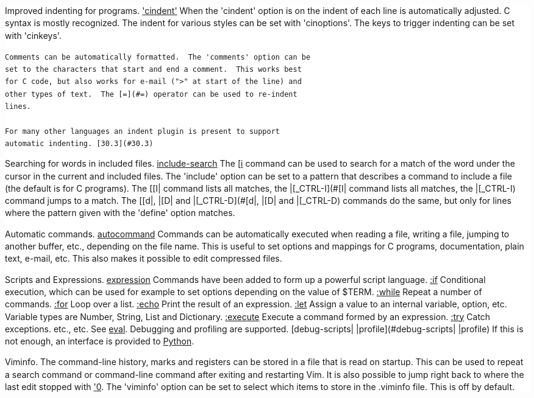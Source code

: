 Improved indenting for programs.			['cindent'](#'cindent')
	When the 'cindent' option is on the indent of each line is
	automatically adjusted.  C syntax is mostly recognized.  The indent
	for various styles can be set with 'cinoptions'.  The keys to trigger
	indenting can be set with 'cinkeys'.

	Comments can be automatically formatted.  The 'comments' option can be
	set to the characters that start and end a comment.  This works best
	for C code, but also works for e-mail (">" at start of the line) and
	other types of text.  The [=](#=) operator can be used to re-indent
	lines.

	For many other languages an indent plugin is present to support
	automatic indenting. [30.3](#30.3)

Searching for words in included files.			[include-search](#include-search)
	The [[i](#[i) command can be used to search for a match of the word under
	the cursor in the current and included files.  The 'include' option
	can be set to a pattern that describes a command to include a file
	(the default is for C programs).
	The [[I| command lists all matches, the |[_CTRL-I](#[I| command lists all matches, the |[_CTRL-I) command jumps to
	a match.
	The [[d|, |[D| and |[_CTRL-D](#[d|, |[D| and |[_CTRL-D) commands do the same, but only for
	lines where the pattern given with the 'define' option matches.

Automatic commands.					[autocommand](#autocommand)
	Commands can be automatically executed when reading a file, writing a
	file, jumping to another buffer, etc., depending on the file name.
	This is useful to set options and mappings for C programs,
	documentation, plain text, e-mail, etc.  This also makes it possible
	to edit compressed files.

Scripts and Expressions.				[expression](#expression)
	Commands have been added to form up a powerful script language.
	[:if](#:if)		Conditional execution, which can be used for example
			to set options depending on the value of $TERM.
	[:while](#:while)	Repeat a number of commands.
	[:for](#:for)		Loop over a list.
	[:echo](#:echo)		Print the result of an expression.
	[:let](#:let)		Assign a value to an internal variable, option, etc.
			Variable types are Number, String, List and Dictionary.
	[:execute](#:execute)	Execute a command formed by an expression.
	[:try](#:try)		Catch exceptions.
	etc., etc.  See [eval](#eval).
	Debugging and profiling are supported. [debug-scripts| |profile](#debug-scripts| |profile)
	If this is not enough, an interface is provided to [Python](#Python).

Viminfo.
	The command-line history, marks and registers can be stored in a file
	that is read on startup.  This can be used to repeat a search command
	or command-line command after exiting and restarting Vim.  It is also
	possible to jump right back to where the last edit stopped with ['0](#'0).
	The 'viminfo' option can be set to select which items to store in the
	.viminfo file.  This is off by default.
